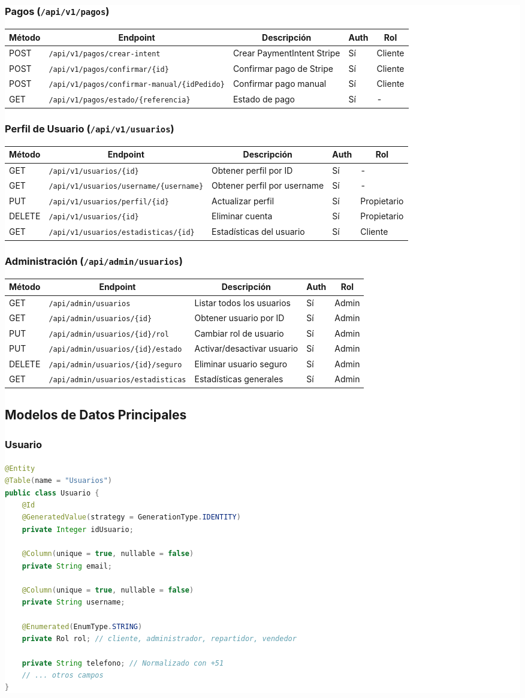 ### Pagos (`/api/v1/pagos`)

| Método | Endpoint | Descripción | Auth | Rol |
|--------|----------|-------------|------|-----|
| POST | `/api/v1/pagos/crear-intent` | Crear PaymentIntent Stripe | Sí | Cliente |
| POST | `/api/v1/pagos/confirmar/{id}` | Confirmar pago de Stripe | Sí | Cliente |
| POST | `/api/v1/pagos/confirmar-manual/{idPedido}` | Confirmar pago manual | Sí | Cliente |
| GET | `/api/v1/pagos/estado/{referencia}` | Estado de pago | Sí | - |

### Perfil de Usuario (`/api/v1/usuarios`)

| Método | Endpoint | Descripción | Auth | Rol |
|--------|----------|-------------|------|-----|
| GET | `/api/v1/usuarios/{id}` | Obtener perfil por ID | Sí | - |
| GET | `/api/v1/usuarios/username/{username}` | Obtener perfil por username | Sí | - |
| PUT | `/api/v1/usuarios/perfil/{id}` | Actualizar perfil | Sí | Propietario |
| DELETE | `/api/v1/usuarios/{id}` | Eliminar cuenta | Sí | Propietario |
| GET | `/api/v1/usuarios/estadisticas/{id}` | Estadísticas del usuario | Sí | Cliente |

### Administración (`/api/admin/usuarios`)

| Método | Endpoint | Descripción | Auth | Rol |
|--------|----------|-------------|------|-----|
| GET | `/api/admin/usuarios` | Listar todos los usuarios | Sí | Admin |
| GET | `/api/admin/usuarios/{id}` | Obtener usuario por ID | Sí | Admin |
| PUT | `/api/admin/usuarios/{id}/rol` | Cambiar rol de usuario | Sí | Admin |
| PUT | `/api/admin/usuarios/{id}/estado` | Activar/desactivar usuario | Sí | Admin |
| DELETE | `/api/admin/usuarios/{id}/seguro` | Eliminar usuario seguro | Sí | Admin |
| GET | `/api/admin/usuarios/estadisticas` | Estadísticas generales | Sí | Admin |

## Modelos de Datos Principales

### Usuario
```java
@Entity
@Table(name = "Usuarios")
public class Usuario {
    @Id
    @GeneratedValue(strategy = GenerationType.IDENTITY)
    private Integer idUsuario;
    
    @Column(unique = true, nullable = false)
    private String email;
    
    @Column(unique = true, nullable = false)
    private String username;
    
    @Enumerated(EnumType.STRING)
    private Rol rol; // cliente, administrador, repartidor, vendedor
    
    private String telefono; // Normalizado con +51
    // ... otros campos
}
```